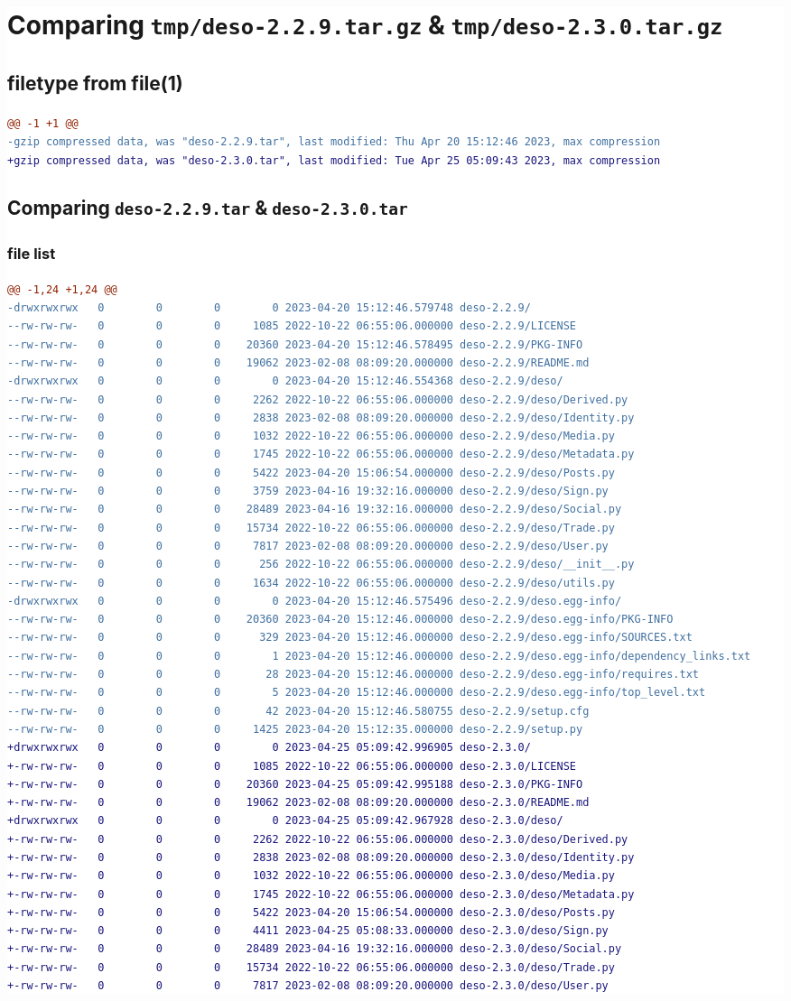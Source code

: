 # Comparing `tmp/deso-2.2.9.tar.gz` & `tmp/deso-2.3.0.tar.gz`

## filetype from file(1)

```diff
@@ -1 +1 @@
-gzip compressed data, was "deso-2.2.9.tar", last modified: Thu Apr 20 15:12:46 2023, max compression
+gzip compressed data, was "deso-2.3.0.tar", last modified: Tue Apr 25 05:09:43 2023, max compression
```

## Comparing `deso-2.2.9.tar` & `deso-2.3.0.tar`

### file list

```diff
@@ -1,24 +1,24 @@
-drwxrwxrwx   0        0        0        0 2023-04-20 15:12:46.579748 deso-2.2.9/
--rw-rw-rw-   0        0        0     1085 2022-10-22 06:55:06.000000 deso-2.2.9/LICENSE
--rw-rw-rw-   0        0        0    20360 2023-04-20 15:12:46.578495 deso-2.2.9/PKG-INFO
--rw-rw-rw-   0        0        0    19062 2023-02-08 08:09:20.000000 deso-2.2.9/README.md
-drwxrwxrwx   0        0        0        0 2023-04-20 15:12:46.554368 deso-2.2.9/deso/
--rw-rw-rw-   0        0        0     2262 2022-10-22 06:55:06.000000 deso-2.2.9/deso/Derived.py
--rw-rw-rw-   0        0        0     2838 2023-02-08 08:09:20.000000 deso-2.2.9/deso/Identity.py
--rw-rw-rw-   0        0        0     1032 2022-10-22 06:55:06.000000 deso-2.2.9/deso/Media.py
--rw-rw-rw-   0        0        0     1745 2022-10-22 06:55:06.000000 deso-2.2.9/deso/Metadata.py
--rw-rw-rw-   0        0        0     5422 2023-04-20 15:06:54.000000 deso-2.2.9/deso/Posts.py
--rw-rw-rw-   0        0        0     3759 2023-04-16 19:32:16.000000 deso-2.2.9/deso/Sign.py
--rw-rw-rw-   0        0        0    28489 2023-04-16 19:32:16.000000 deso-2.2.9/deso/Social.py
--rw-rw-rw-   0        0        0    15734 2022-10-22 06:55:06.000000 deso-2.2.9/deso/Trade.py
--rw-rw-rw-   0        0        0     7817 2023-02-08 08:09:20.000000 deso-2.2.9/deso/User.py
--rw-rw-rw-   0        0        0      256 2022-10-22 06:55:06.000000 deso-2.2.9/deso/__init__.py
--rw-rw-rw-   0        0        0     1634 2022-10-22 06:55:06.000000 deso-2.2.9/deso/utils.py
-drwxrwxrwx   0        0        0        0 2023-04-20 15:12:46.575496 deso-2.2.9/deso.egg-info/
--rw-rw-rw-   0        0        0    20360 2023-04-20 15:12:46.000000 deso-2.2.9/deso.egg-info/PKG-INFO
--rw-rw-rw-   0        0        0      329 2023-04-20 15:12:46.000000 deso-2.2.9/deso.egg-info/SOURCES.txt
--rw-rw-rw-   0        0        0        1 2023-04-20 15:12:46.000000 deso-2.2.9/deso.egg-info/dependency_links.txt
--rw-rw-rw-   0        0        0       28 2023-04-20 15:12:46.000000 deso-2.2.9/deso.egg-info/requires.txt
--rw-rw-rw-   0        0        0        5 2023-04-20 15:12:46.000000 deso-2.2.9/deso.egg-info/top_level.txt
--rw-rw-rw-   0        0        0       42 2023-04-20 15:12:46.580755 deso-2.2.9/setup.cfg
--rw-rw-rw-   0        0        0     1425 2023-04-20 15:12:35.000000 deso-2.2.9/setup.py
+drwxrwxrwx   0        0        0        0 2023-04-25 05:09:42.996905 deso-2.3.0/
+-rw-rw-rw-   0        0        0     1085 2022-10-22 06:55:06.000000 deso-2.3.0/LICENSE
+-rw-rw-rw-   0        0        0    20360 2023-04-25 05:09:42.995188 deso-2.3.0/PKG-INFO
+-rw-rw-rw-   0        0        0    19062 2023-02-08 08:09:20.000000 deso-2.3.0/README.md
+drwxrwxrwx   0        0        0        0 2023-04-25 05:09:42.967928 deso-2.3.0/deso/
+-rw-rw-rw-   0        0        0     2262 2022-10-22 06:55:06.000000 deso-2.3.0/deso/Derived.py
+-rw-rw-rw-   0        0        0     2838 2023-02-08 08:09:20.000000 deso-2.3.0/deso/Identity.py
+-rw-rw-rw-   0        0        0     1032 2022-10-22 06:55:06.000000 deso-2.3.0/deso/Media.py
+-rw-rw-rw-   0        0        0     1745 2022-10-22 06:55:06.000000 deso-2.3.0/deso/Metadata.py
+-rw-rw-rw-   0        0        0     5422 2023-04-20 15:06:54.000000 deso-2.3.0/deso/Posts.py
+-rw-rw-rw-   0        0        0     4411 2023-04-25 05:08:33.000000 deso-2.3.0/deso/Sign.py
+-rw-rw-rw-   0        0        0    28489 2023-04-16 19:32:16.000000 deso-2.3.0/deso/Social.py
+-rw-rw-rw-   0        0        0    15734 2022-10-22 06:55:06.000000 deso-2.3.0/deso/Trade.py
+-rw-rw-rw-   0        0        0     7817 2023-02-08 08:09:20.000000 deso-2.3.0/deso/User.py
```